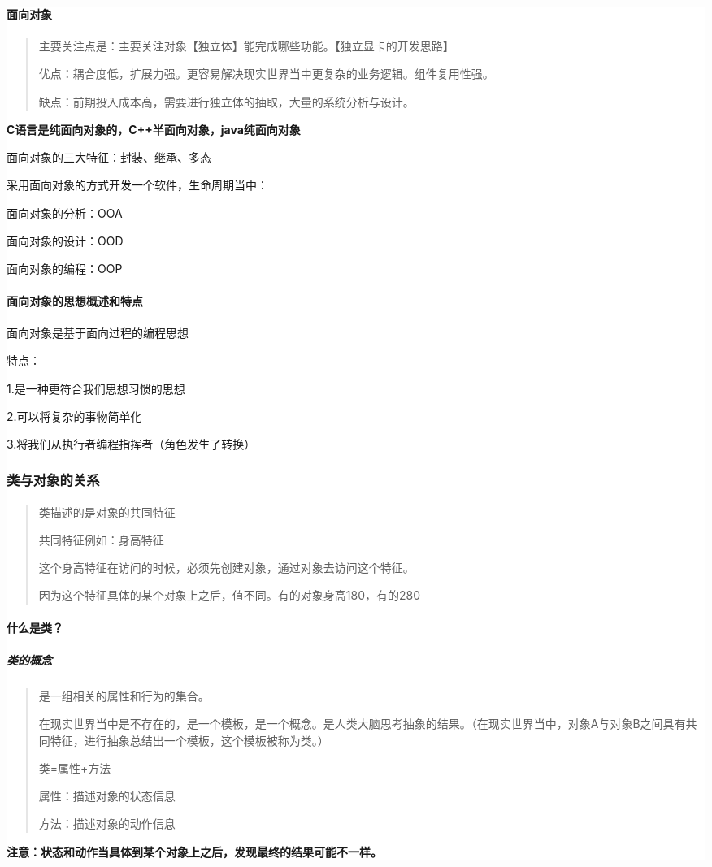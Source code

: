 #### 面向对象

> 主要关注点是：主要关注对象【独立体】能完成哪些功能。【独立显卡的开发思路】
>
> 优点：耦合度低，扩展力强。更容易解决现实世界当中更复杂的业务逻辑。组件复用性强。
>
> 缺点：前期投入成本高，需要进行独立体的抽取，大量的系统分析与设计。

**C语言是纯面向对象的，C++半面向对象，java纯面向对象**

面向对象的三大特征：封装、继承、多态

采用面向对象的方式开发一个软件，生命周期当中：

面向对象的分析：OOA

面向对象的设计：OOD

面向对象的编程：OOP

#### 面向对象的思想概述和特点

面向对象是基于面向过程的编程思想

特点：

1.是一种更符合我们思想习惯的思想

2.可以将复杂的事物简单化

3.将我们从执行者编程指挥者（角色发生了转换）

### 类与对象的关系

> 类描述的是对象的共同特征
>
> 共同特征例如：身高特征
>
> 这个身高特征在访问的时候，必须先创建对象，通过对象去访问这个特征。
>
> 因为这个特征具体的某个对象上之后，值不同。有的对象身高180，有的280

#### 什么是类？

##### 类的概念

> 是一组相关的属性和行为的集合。
>
> 在现实世界当中是不存在的，是一个模板，是一个概念。是人类大脑思考抽象的结果。（在现实世界当中，对象A与对象B之间具有共同特征，进行抽象总结出一个模板，这个模板被称为类。）
>
> 类=属性+方法
>
> 属性：描述对象的状态信息
>
> 方法：描述对象的动作信息

**注意：状态和动作当具体到某个对象上之后，发现最终的结果可能不一样。**
